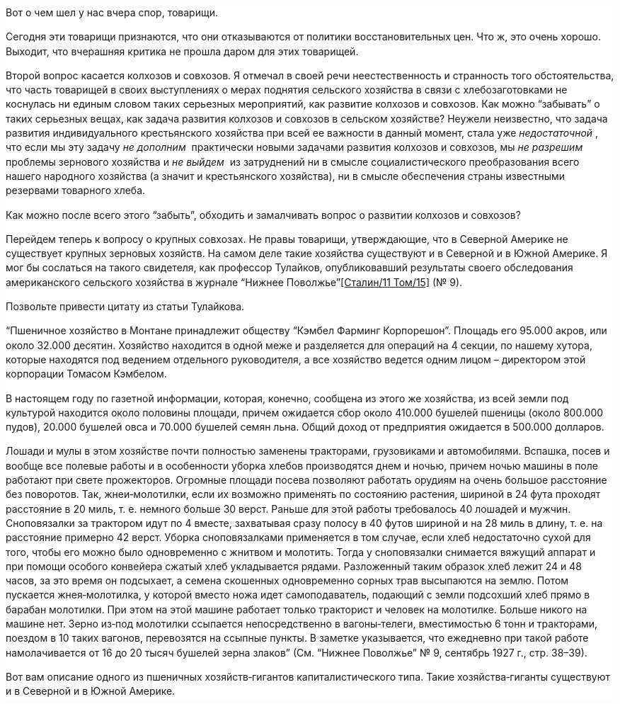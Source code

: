 Вот о чем шел у нас вчера спор, товарищи.

Сегодня эти товарищи признаются, что они отказываются от политики восстановительных цен. Что ж, это очень хорошо. Выходит, что вчерашняя критика не прошла даром для этих товарищей.

Второй вопрос касается колхозов и совхозов. Я отмечал в своей речи неестественность и странность того обстоятельства, что часть товарищей в своих выступлениях о мерах поднятия сельского хозяйства в связи с хлебозаготовками не коснулась ни единым словом таких серьезных мероприятий, как развитие колхозов и совхозов. Как можно “забывать” о таких серьезных вещах, как задача развития колхозов и совхозов в сельском хозяйстве? Неужели неизвестно, что задача развития индивидуального крестьянского хозяйства при всей ее важности в данный момент, стала уже _недостаточной_ , что если мы эту задачу _не дополним_  практически новыми задачами развития колхозов и совхозов, мы _не разрешим_  проблемы зернового хозяйства и _не выйдем_  из затруднений ни в смысле социалистического преобразования всего нашего народного хозяйства (а значит и крестьянского хозяйства), ни в смысле обеспечения страны известными резервами товарного хлеба.

Как можно после всего этого “забыть”, обходить и замалчивать вопрос о развитии колхозов и совхозов?

Перейдем теперь к вопросу о крупных совхозах. Не правы товарищи, утверждающие, что в Северной Америке не существует крупных зерновых хозяйств. На самом деле такие хозяйства существуют и в Северной и в Южной Америке. Я мог бы сослаться на такого свидетеля, как профессор Тулайков, опубликовавший результаты своего обследования американского сельского хозяйства в журнале “Нижнее Поволжье”[[Сталин/11 Том/15]](#_ftn15) (№ 9).

Позвольте привести цитату из статьи Тулайкова.

“Пшеничное хозяйство в Монтане принадлежит обществу “Кэмбел Фарминг Корпорешон”. Площадь его 95.000 акров, или около 32.000 десятин. Хозяйство находится в одной меже и разделяется для операций на 4 секции, по нашему хутора, которые находятся под ведением отдельного руководителя, а все хозяйство ведется одним лицом – директором этой корпорации Томасом Кэмбелом.

В настоящем году по газетной информации, которая, конечно, сообщена из этого же хозяйства, из всей земли под культурой находится около половины площади, причем ожидается сбор около 410.000 бушелей пшеницы (около 800.000 пудов), 20.000 бушелей овса и 70.000 бушелей семян льна. Общий доход от предприятия ожидается в 500.000 долларов.

Лошади и мулы в этом хозяйстве почти полностью заменены тракторами, грузовиками и автомобилями. Вспашка, посев и вообще все полевые работы и в особенности уборка хлебов производятся днем и ночью, причем ночью машины в поле работают при свете прожекторов. Огромные площади посева позволяют работать орудиям на очень большое расстояние без поворотов. Так, жнеи‑молотилки, если их возможно применять по состоянию растения, шириной в 24 фута проходят расстояние в 20 миль, т. е. немного больше 30 верст. Раньше для этой работы требовалось 40 лошадей и мужчин. Сноповязалки за трактором идут по 4 вместе, захватывая сразу полосу в 40 футов шириной и на 28 миль в длину, т. е. на расстояние примерно 42 верст. Уборка сноповязалками применяется в том случае, если хлеб недостаточно сухой для того, чтобы его можно было одновременно с жнитвом и молотить. Тогда у сноповязалки снимается вяжущий аппарат и при помощи особого конвейера сжатый хлеб укладывается рядами. Разложенный таким образок хлеб лежит 24 и 48 часов, за это время он подсыхает, а семена скошенных одновременно сорных трав высыпаются на землю. Потом пускается жнея‑молотилка, у которой вместо ножа идет самоподаватель, подающий с земли подсохший хлеб прямо в барабан молотилки. При этом на этой машине работает только тракторист и человек на молотилке. Больше никого на машине нет. Зерно из‑под молотилки ссыпается непосредственно в вагоны‑телеги, вместимостью 6 тонн и тракторами, поездом в 10 таких вагонов, перевозятся на ссыпные пункты. В заметке указывается, что ежедневно при такой работе намолачивается от 16 до 20 тысяч бушелей зерна злаков” (См. “Нижнее Поволжье” № 9, сентябрь 1927 г., стр. 38–39).

Вот вам описание одного из пшеничных хозяйств‑гигантов капиталистического типа. Такие хозяйства‑гиганты существуют и в Северной и в Южной Америке.
